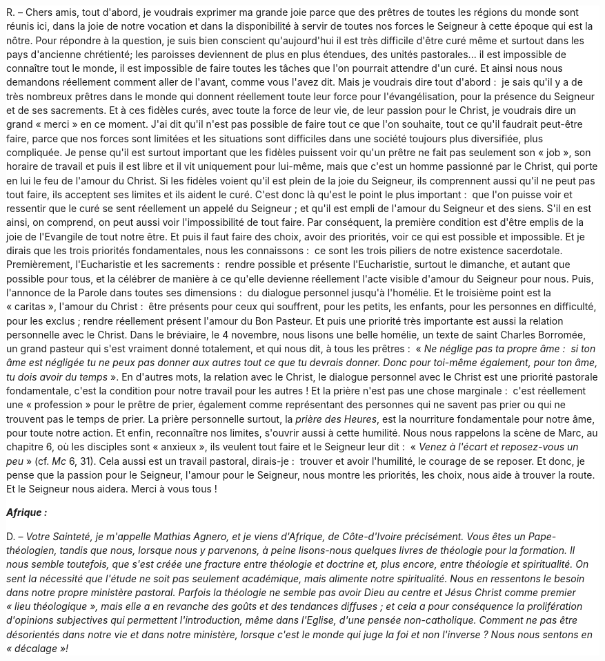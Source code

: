 R. – Chers amis, tout d'abord, je voudrais exprimer ma grande joie parce que des prêtres de toutes les régions du monde sont réunis ici, dans la joie de notre vocation et dans la disponibilité à servir de toutes nos forces le Seigneur à cette époque qui est la nôtre. Pour répondre à la question, je suis bien conscient qu'aujourd'hui il est très difficile d'être curé même et surtout dans les pays d'ancienne chrétienté; les paroisses deviennent de plus en plus étendues, des unités pastorales... il est impossible de connaître tout le monde, il est impossible de faire toutes les tâches que l'on pourrait attendre d'un curé. Et ainsi nous nous demandons réellement comment aller de l'avant, comme vous l'avez dit. Mais je voudrais dire tout d'abord :  je sais qu'il y a de très nombreux prêtres dans le monde qui donnent réellement toute leur force pour l'évangélisation, pour la présence du Seigneur et de ses sacrements. Et à ces fidèles curés, avec toute la force de leur vie, de leur passion pour le Christ, je voudrais dire un grand « merci » en ce moment. J'ai dit qu'il n'est pas possible de faire tout ce que l'on souhaite, tout ce qu'il faudrait peut-être faire, parce que nos forces sont limitées et les situations sont difficiles dans une société toujours plus diversifiée, plus compliquée. Je pense qu'il est surtout important que les fidèles puissent voir qu'un prêtre ne fait pas seulement son « job », son horaire de travail et puis il est libre et il vit uniquement pour lui-même, mais que c'est un homme passionné par le Christ, qui porte en lui le feu de l'amour du Christ. Si les fidèles voient qu'il est plein de la joie du Seigneur, ils comprennent aussi qu'il ne peut pas tout faire, ils acceptent ses limites et ils aident le curé. C'est donc là qu'est le point le plus important :  que l'on puisse voir et ressentir que le curé se sent réellement un appelé du Seigneur ; et qu'il est empli de l'amour du Seigneur et des siens. S'il en est ainsi, on comprend, on peut aussi voir l'impossibilité de tout faire. Par conséquent, la première condition est d'être emplis de la joie de l'Evangile de tout notre être. Et puis il faut faire des choix, avoir des priorités, voir ce qui est possible et impossible. Et je dirais que les trois priorités fondamentales, nous les connaissons :  ce sont les trois piliers de notre existence sacerdotale. Premièrement, l'Eucharistie et les sacrements :  rendre possible et présente l'Eucharistie, surtout le dimanche, et autant que possible pour tous, et la célébrer de manière à ce qu'elle devienne réellement l'acte visible d'amour du Seigneur pour nous. Puis, l'annonce de la Parole dans toutes ses dimensions :  du dialogue personnel jusqu'à l'homélie. Et le troisième point est la « caritas », l'amour du Christ :  être présents pour ceux qui souffrent, pour les petits, les enfants, pour les personnes en difficulté, pour les exclus ; rendre réellement présent l'amour du Bon Pasteur. Et puis une priorité très importante est aussi la relation personnelle avec le Christ. Dans le bréviaire, le 4 novembre, nous lisons une belle homélie, un texte de saint Charles Borromée, un grand pasteur qui s'est vraiment donné totalement, et qui nous dit, à tous les prêtres :  « *Ne néglige pas ta propre âme :  si ton âme est négligée tu ne peux pas donner aux autres tout ce que tu devrais donner. Donc pour toi-même également, pour ton âme, tu dois avoir du temps* ». En d'autres mots, la relation avec le Christ, le dialogue personnel avec le Christ est une priorité pastorale fondamentale, c'est la condition pour notre travail pour les autres ! Et la prière n'est pas une chose marginale :  c'est réellement une « profession » pour le prêtre de prier, également comme représentant des personnes qui ne savent pas prier ou qui ne trouvent pas le temps de prier. La prière personnelle surtout, la *prière des Heures*, est la nourriture fondamentale pour notre âme, pour toute notre action. Et enfin, reconnaître nos limites, s'ouvrir aussi à cette humilité. Nous nous rappelons la scène de Marc, au chapitre 6, où les disciples sont « anxieux », ils veulent tout faire et le Seigneur leur dit :  « *Venez à l'écart et reposez-vous un peu* » (cf. *Mc* 6, 31). Cela aussi est un travail pastoral, dirais-je :  trouver et avoir l'humilité, le courage de se reposer. Et donc, je pense que la passion pour le Seigneur, l'amour pour le Seigneur, nous montre les priorités, les choix, nous aide à trouver la route. Et le Seigneur nous aidera. Merci à vous tous !

***Afrique :***

D. – *Votre Sainteté, je m'appelle Mathias Agnero, et je viens d'Afrique, de Côte-d'Ivoire précisément. Vous êtes un Pape-théologien, tandis que nous, lorsque nous y parvenons, à peine lisons-nous quelques livres de théologie pour la formation. Il nous semble toutefois, que s'est créée une fracture entre théologie et doctrine et, plus encore, entre théologie et spiritualité. On sent la nécessité que l'étude ne soit pas seulement académique, mais alimente notre spiritualité. Nous en ressentons le besoin dans notre propre ministère pastoral. Parfois la théologie ne semble pas avoir Dieu au centre et Jésus Christ comme premier « *lieu théologique* », mais elle a en revanche des goûts et des tendances diffuses ; et cela a pour conséquence la prolifération d'opinions subjectives qui permettent l'introduction, même dans l'Eglise, d'une pensée non-catholique. Comment ne pas être désorientés dans notre vie et dans notre ministère, lorsque c'est le monde qui juge la foi et non l'inverse ? Nous nous sentons en « *décalage* »!*
